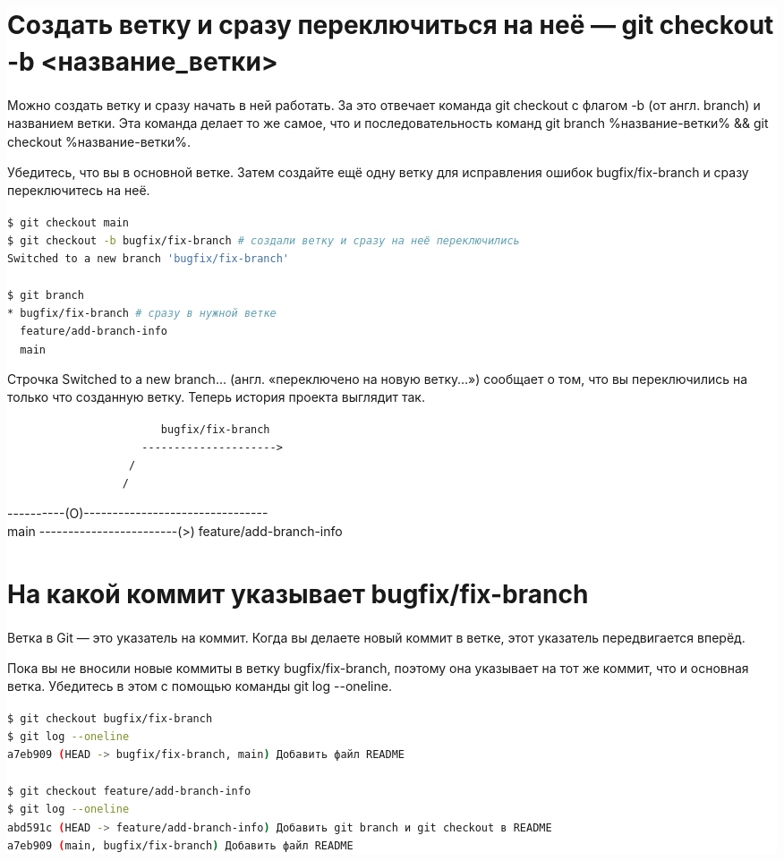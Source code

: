 # Создать ветку и сразу переключиться на неё — git checkout -b <название_ветки>

Можно создать ветку и сразу начать в ней работать. За это отвечает команда git checkout с флагом -b 
(от англ. branch) и названием ветки. Эта команда делает то же самое, что и последовательность команд 
git branch %название-ветки% && git checkout %название-ветки%.

Убедитесь, что вы в основной ветке. Затем создайте ещё одну ветку для исправления ошибок 
bugfix/fix-branch и сразу переключитесь на неё.

```bash
$ git checkout main
$ git checkout -b bugfix/fix-branch # создали ветку и сразу на неё переключились
Switched to a new branch 'bugfix/fix-branch'

$ git branch
* bugfix/fix-branch # сразу в нужной ветке
  feature/add-branch-info
  main 
```

Строчка Switched to a new branch... (англ. «переключено на новую ветку…») сообщает о том, что вы 
переключились на только что созданную ветку. Теперь история проекта выглядит так.

							bugfix/fix-branch
                         --------------------->
                       /
                      /
----------(O)---\-----------------------------
                 \
main              \------------------------(>)
                      feature/add-branch-info
					  
# На какой коммит указывает bugfix/fix-branch

Ветка в Git — это указатель на коммит. Когда вы делаете новый коммит в ветке, этот указатель 
передвигается вперёд.

Пока вы не вносили новые коммиты в ветку bugfix/fix-branch, поэтому она указывает на тот же коммит, 
что и основная ветка. Убедитесь в этом с помощью команды git log --oneline.

```bash
$ git checkout bugfix/fix-branch
$ git log --oneline
a7eb909 (HEAD -> bugfix/fix-branch, main) Добавить файл README

$ git checkout feature/add-branch-info
$ git log --oneline
abd591c (HEAD -> feature/add-branch-info) Добавить git branch и git checkout в README
a7eb909 (main, bugfix/fix-branch) Добавить файл README
```
 